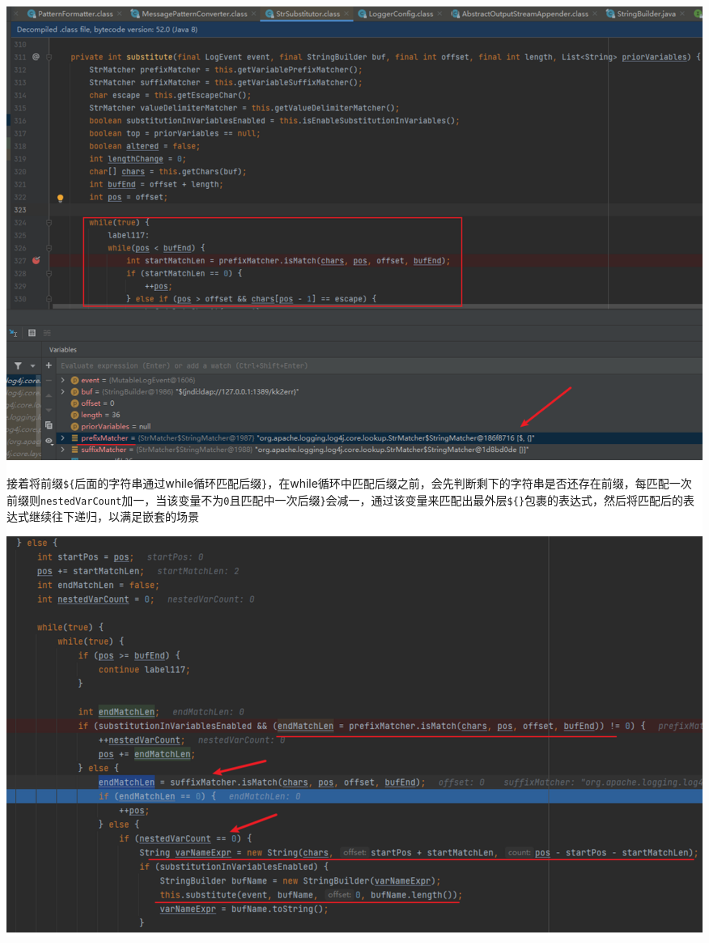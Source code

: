 ![image-20220123192824964](log4j2-RCE分析与复现/image-20220123192824964.png)

接着将前缀`${`后面的字符串通过while循环匹配后缀`}`，在while循环中匹配后缀之前，会先判断剩下的字符串是否还存在前缀，每匹配一次前缀则`nestedVarCount`加一，当该变量不为`0`且匹配中一次后缀`}`会减一，通过该变量来匹配出最外层`${}`包裹的表达式，然后将匹配后的表达式继续往下递归，以满足嵌套的场景

![image-20220123194612458](log4j2-RCE分析与复现/image-20220123194612458.png)
